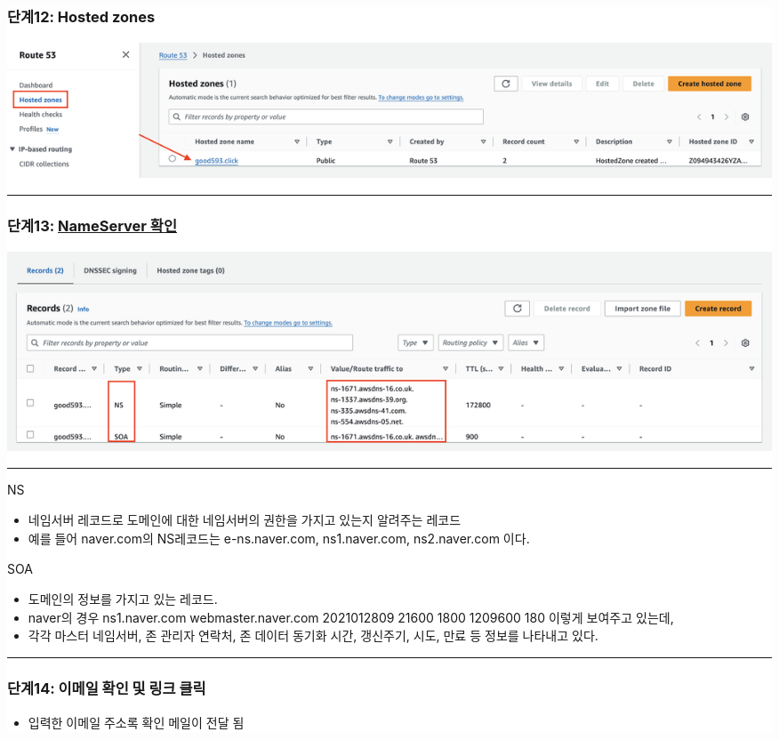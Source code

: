 ### 단계12: Hosted zones 
![alt text](./img/image-119.png)

---
### 단계13: [NameServer 확인](https://inpa.tistory.com/entry/AWS-%F0%9F%93%9A-Route-53-%EA%B0%9C%EB%85%90-%EC%9B%90%EB%A6%AC-%EC%82%AC%EC%9A%A9-%EC%84%B8%ED%8C%85-%F0%9F%92%AF-%EC%A0%95%EB%A6%AC) 
![alt text](./img/image-120.png)

---
NS
- 네임서버 레코드로 도메인에 대한 네임서버의 권한을 가지고 있는지 알려주는 레코드
- 예를 들어 naver.com의 NS레코드는 e-ns.naver.com, ns1.naver.com, ns2.naver.com 이다.

SOA
- 도메인의 정보를 가지고 있는 레코드.
- naver의 경우 ns1.naver.com webmaster.naver.com 2021012809 21600 1800 1209600 180 이렇게 보여주고 있는데,
- 각각 마스터 네임서버, 존 관리자 연락처, 존 데이터 동기화 시간, 갱신주기, 시도, 만료 등 정보를 나타내고 있다.

---
### 단계14: 이메일 확인 및 링크 클릭
- 입력한 이메일 주소록 확인 메일이 전달 됨 
